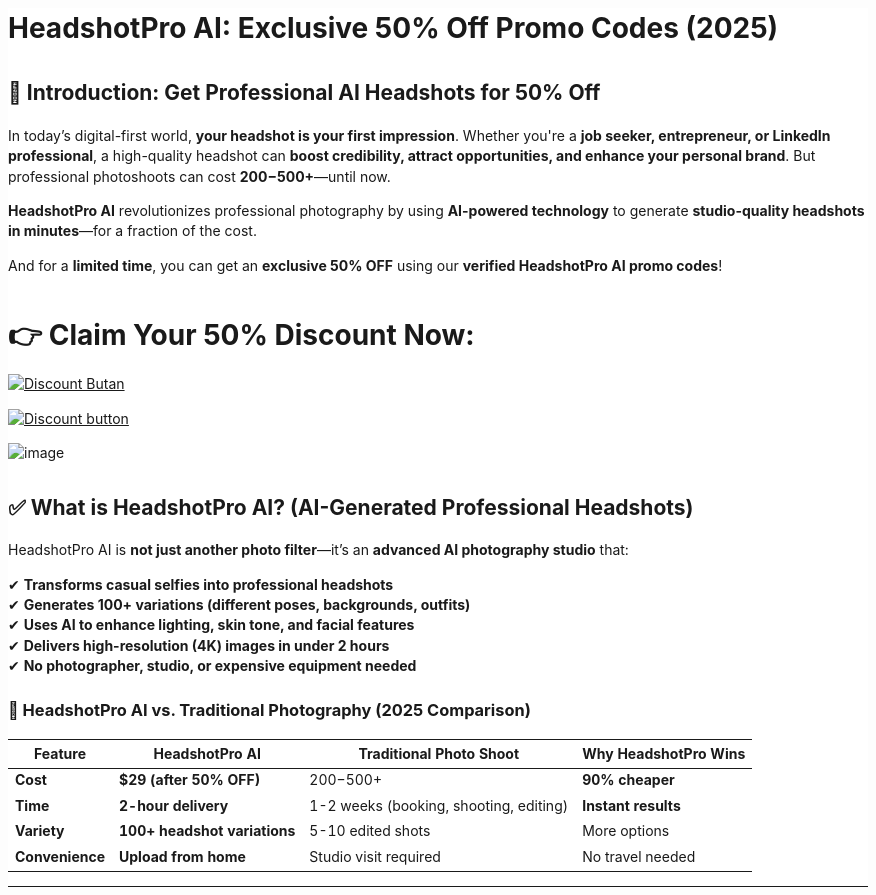 # **HeadshotPro AI: Exclusive 50% Off Promo Codes (2025)**  

## **📸 Introduction: Get Professional AI Headshots for 50% Off**  

In today’s digital-first world, **your headshot is your first impression**. Whether you're a **job seeker, entrepreneur, or LinkedIn professional**, a high-quality headshot can **boost credibility, attract opportunities, and enhance your personal brand**. But professional photoshoots can cost **$200-$500+**—until now.  

**HeadshotPro AI** revolutionizes professional photography by using **AI-powered technology** to generate **studio-quality headshots in minutes**—for a fraction of the cost.  

And for a **limited time**, you can get an **exclusive 50% OFF** using our **verified HeadshotPro AI promo codes**!  

# 👉 Claim Your 50% Discount Now: 

[![Discount Butan](https://github.com/user-attachments/assets/17aa686f-db44-4a66-97a3-c6737d2dcac7)](https://www.headshotpro.com/?via=SAVE50)

[![Discount button](https://github.com/user-attachments/assets/d75ecc28-d18d-49c5-8338-1cbb31a98b89)](https://www.headshotpro.com/?via=SAVE50) 



![image](https://github.com/user-attachments/assets/623f556c-9413-490c-afab-09c95fb84b0e)



## **✅ What is HeadshotPro AI? (AI-Generated Professional Headshots)**  

HeadshotPro AI is **not just another photo filter**—it’s an **advanced AI photography studio** that:  

✔ **Transforms casual selfies into professional headshots**  
✔ **Generates 100+ variations (different poses, backgrounds, outfits)**  
✔ **Uses AI to enhance lighting, skin tone, and facial features**  
✔ **Delivers high-resolution (4K) images in under 2 hours**  
✔ **No photographer, studio, or expensive equipment needed**  

### **📌 HeadshotPro AI vs. Traditional Photography (2025 Comparison)**  

| **Feature** | **HeadshotPro AI** | **Traditional Photo Shoot** | **Why HeadshotPro Wins** |  
|------------|------------------|---------------------|------------------------|  
| **Cost** | **$29 (after 50% OFF)** | $200-$500+ | **90% cheaper** |  
| **Time** | **2-hour delivery** | 1-2 weeks (booking, shooting, editing) | **Instant results** |  
| **Variety** | **100+ headshot variations** | 5-10 edited shots | More options |  
| **Convenience** | **Upload from home** | Studio visit required | No travel needed |  

---